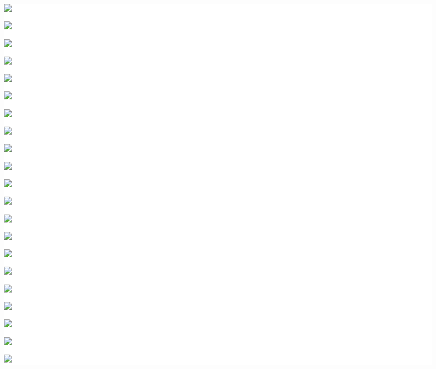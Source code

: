 
![](https://cdn.jsdelivr.net/gh/wangwenjie1314/PicCDN/2024-7-21/1721549011336-image.png)

![](https://cdn.jsdelivr.net/gh/wangwenjie1314/PicCDN/2024-7-21/1721549004979-image.png)

![](https://cdn.jsdelivr.net/gh/wangwenjie1314/PicCDN/2024-7-21/1721548931375-image.png)

![](https://cdn.jsdelivr.net/gh/wangwenjie1314/PicCDN/2024-7-21/1721548923627-image.png)


![](https://cdn.jsdelivr.net/gh/wangwenjie1314/PicCDN/2024-7-21/1721548945731-image.png)

![](https://cdn.jsdelivr.net/gh/wangwenjie1314/PicCDN/2024-7-21/1721548938767-image.png)


![](https://cdn.jsdelivr.net/gh/wangwenjie1314/PicCDN/2024-7-21/1721548954986-image.png)


![](https://cdn.jsdelivr.net/gh/wangwenjie1314/PicCDN/2024-7-21/1721549059137-image.png)



![](https://cdn.jsdelivr.net/gh/wangwenjie1314/PicCDN/2024-7-21/1721549092215-image.png)

![](https://cdn.jsdelivr.net/gh/wangwenjie1314/PicCDN/2024-7-21/1721549084443-image.png)


![](https://cdn.jsdelivr.net/gh/wangwenjie1314/PicCDN/2024-7-21/1721549114550-image.png)


![](https://cdn.jsdelivr.net/gh/wangwenjie1314/PicCDN/2024-7-21/1721549122398-image.png)


![](https://cdn.jsdelivr.net/gh/wangwenjie1314/PicCDN/2024-7-21/1721549132967-image.png)

![](https://cdn.jsdelivr.net/gh/wangwenjie1314/PicCDN/2024-7-21/1721549144486-image.png)


![](https://cdn.jsdelivr.net/gh/wangwenjie1314/PicCDN/2024-7-21/1721549155617-image.png)

![](https://cdn.jsdelivr.net/gh/wangwenjie1314/PicCDN/2024-7-21/1721549163301-image.png)



![](https://cdn.jsdelivr.net/gh/wangwenjie1314/PicCDN/2024-7-21/1721549176925-image.png)

![](https://cdn.jsdelivr.net/gh/wangwenjie1314/PicCDN/2024-7-21/1721549169948-image.png)

![](https://cdn.jsdelivr.net/gh/wangwenjie1314/PicCDN/2024-7-21/1721549214540-image.png)

![](https://cdn.jsdelivr.net/gh/wangwenjie1314/PicCDN/2024-7-21/1721549220981-image.png)


![](https://cdn.jsdelivr.net/gh/wangwenjie1314/PicCDN/2024-7-21/1721549261846-image.png)
